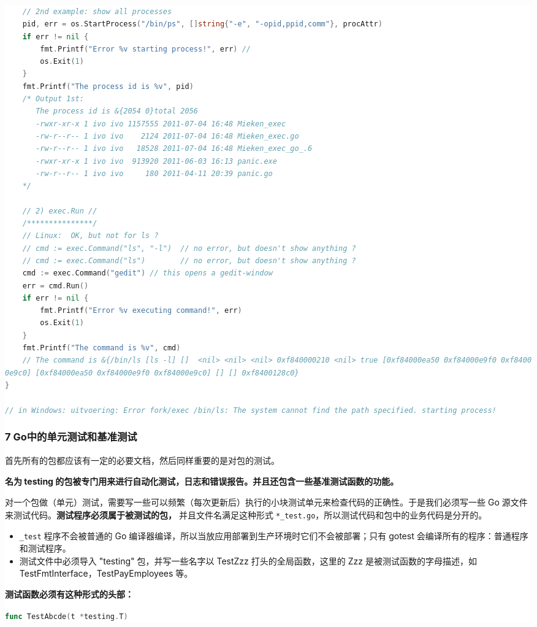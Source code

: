 ```go
	// 2nd example: show all processes
	pid, err = os.StartProcess("/bin/ps", []string{"-e", "-opid,ppid,comm"}, procAttr)
	if err != nil {
		fmt.Printf("Error %v starting process!", err) //
		os.Exit(1)
	}
	fmt.Printf("The process id is %v", pid)
	/* Output 1st:
	   The process id is &{2054 0}total 2056
	   -rwxr-xr-x 1 ivo ivo 1157555 2011-07-04 16:48 Mieken_exec
	   -rw-r--r-- 1 ivo ivo    2124 2011-07-04 16:48 Mieken_exec.go
	   -rw-r--r-- 1 ivo ivo   18528 2011-07-04 16:48 Mieken_exec_go_.6
	   -rwxr-xr-x 1 ivo ivo  913920 2011-06-03 16:13 panic.exe
	   -rw-r--r-- 1 ivo ivo     180 2011-04-11 20:39 panic.go
	*/

	// 2) exec.Run //
	/***************/
	// Linux:  OK, but not for ls ?
	// cmd := exec.Command("ls", "-l")  // no error, but doesn't show anything ?
	// cmd := exec.Command("ls")  		// no error, but doesn't show anything ?
	cmd := exec.Command("gedit") // this opens a gedit-window
	err = cmd.Run()
	if err != nil {
		fmt.Printf("Error %v executing command!", err)
		os.Exit(1)
	}
	fmt.Printf("The command is %v", cmd)
	// The command is &{/bin/ls [ls -l] []  <nil> <nil> <nil> 0xf840000210 <nil> true [0xf84000ea50 0xf84000e9f0 0xf84000e9c0] [0xf84000ea50 0xf84000e9f0 0xf84000e9c0] [] [] 0xf8400128c0}
}

// in Windows: uitvoering: Error fork/exec /bin/ls: The system cannot find the path specified. starting process!
```



### 7 Go中的单元测试和基准测试

首先所有的包都应该有一定的必要文档，然后同样重要的是对包的测试。

**名为 testing 的包被专门用来进行自动化测试，日志和错误报告。并且还包含一些基准测试函数的功能。**

对一个包做（单元）测试，需要写一些可以频繁（每次更新后）执行的小块测试单元来检查代码的正确性。于是我们必须写一些 Go 源文件来测试代码。**测试程序必须属于被测试的包，** 并且文件名满足这种形式 `*_test.go`，所以测试代码和包中的业务代码是分开的。

+ `_test` 程序不会被普通的 Go 编译器编译，所以当放应用部署到生产环境时它们不会被部署；只有 gotest 会编译所有的程序：普通程序和测试程序。
+ 测试文件中必须导入 "testing" 包，并写一些名字以 TestZzz 打头的全局函数，这里的 Zzz 是被测试函数的字母描述，如 TestFmtInterface，TestPayEmployees 等。

**测试函数必须有这种形式的头部：**

```go
func TestAbcde(t *testing.T)
```

